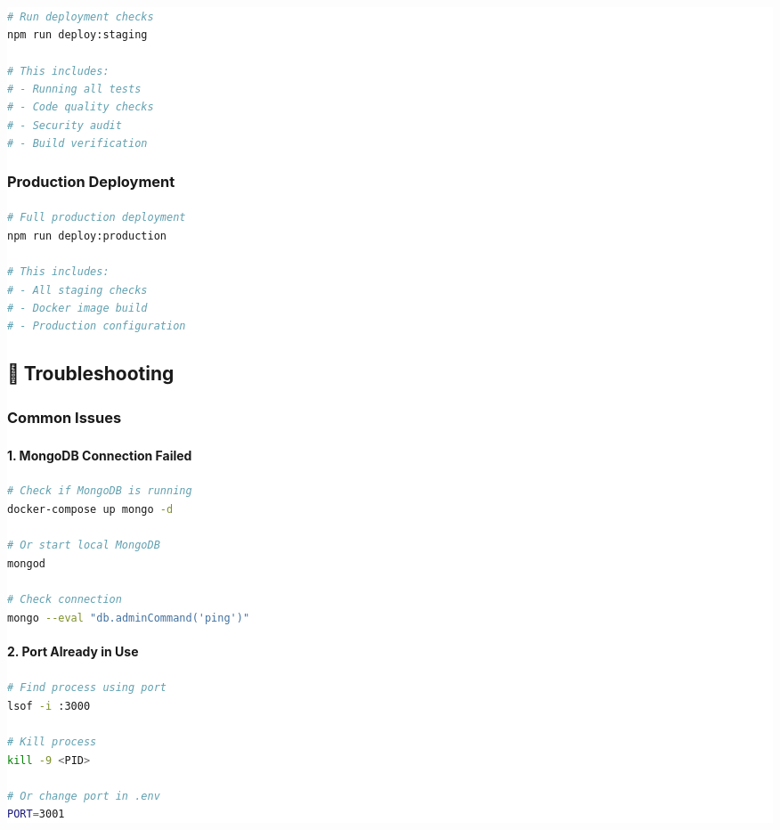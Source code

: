 ```bash
# Run deployment checks
npm run deploy:staging

# This includes:
# - Running all tests
# - Code quality checks
# - Security audit
# - Build verification
```

### Production Deployment

```bash
# Full production deployment
npm run deploy:production

# This includes:
# - All staging checks
# - Docker image build
# - Production configuration
```

## 🐛 Troubleshooting

### Common Issues

#### 1. MongoDB Connection Failed

```bash
# Check if MongoDB is running
docker-compose up mongo -d

# Or start local MongoDB
mongod

# Check connection
mongo --eval "db.adminCommand('ping')"
```

#### 2. Port Already in Use

```bash
# Find process using port
lsof -i :3000

# Kill process
kill -9 <PID>

# Or change port in .env
PORT=3001
```
